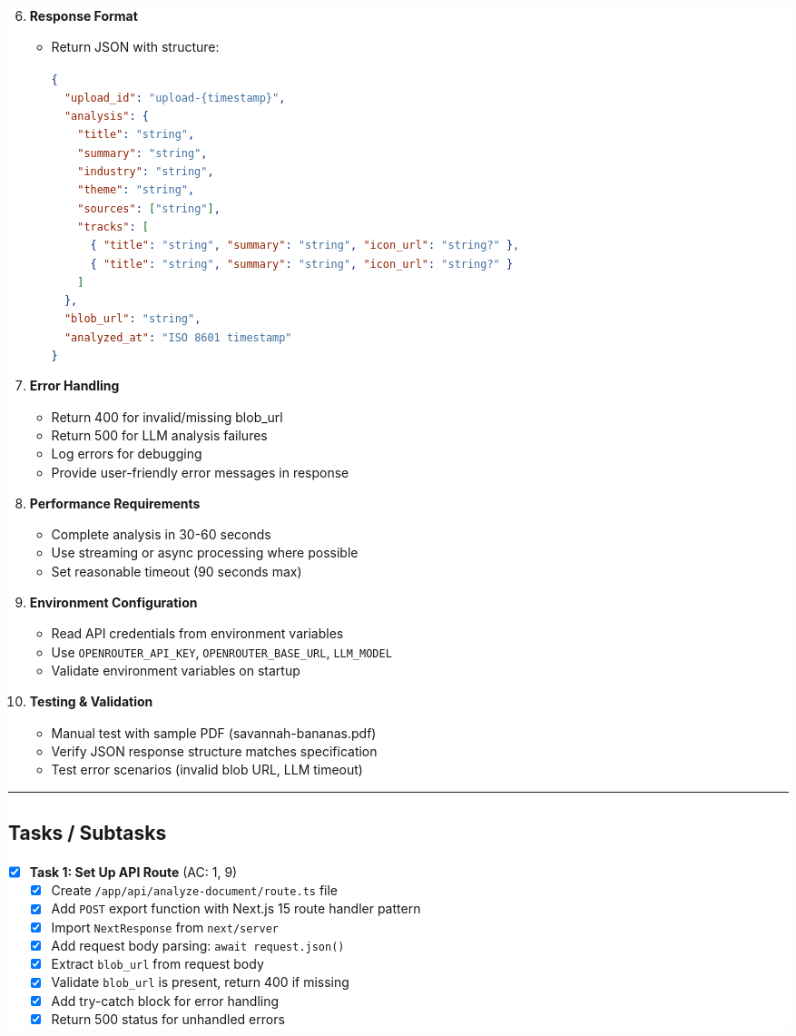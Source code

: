 6. **Response Format**
   - Return JSON with structure:
     ```json
     {
       "upload_id": "upload-{timestamp}",
       "analysis": {
         "title": "string",
         "summary": "string",
         "industry": "string",
         "theme": "string",
         "sources": ["string"],
         "tracks": [
           { "title": "string", "summary": "string", "icon_url": "string?" },
           { "title": "string", "summary": "string", "icon_url": "string?" }
         ]
       },
       "blob_url": "string",
       "analyzed_at": "ISO 8601 timestamp"
     }
     ```

7. **Error Handling**
   - Return 400 for invalid/missing blob_url
   - Return 500 for LLM analysis failures
   - Log errors for debugging
   - Provide user-friendly error messages in response

8. **Performance Requirements**
   - Complete analysis in 30-60 seconds
   - Use streaming or async processing where possible
   - Set reasonable timeout (90 seconds max)

9. **Environment Configuration**
   - Read API credentials from environment variables
   - Use `OPENROUTER_API_KEY`, `OPENROUTER_BASE_URL`, `LLM_MODEL`
   - Validate environment variables on startup

10. **Testing & Validation**
    - Manual test with sample PDF (savannah-bananas.pdf)
    - Verify JSON response structure matches specification
    - Test error scenarios (invalid blob URL, LLM timeout)

---

## Tasks / Subtasks

- [x] **Task 1: Set Up API Route** (AC: 1, 9)
  - [x] Create `/app/api/analyze-document/route.ts` file
  - [x] Add `POST` export function with Next.js 15 route handler pattern
  - [x] Import `NextResponse` from `next/server`
  - [x] Add request body parsing: `await request.json()`
  - [x] Extract `blob_url` from request body
  - [x] Validate `blob_url` is present, return 400 if missing
  - [x] Add try-catch block for error handling
  - [x] Return 500 status for unhandled errors
